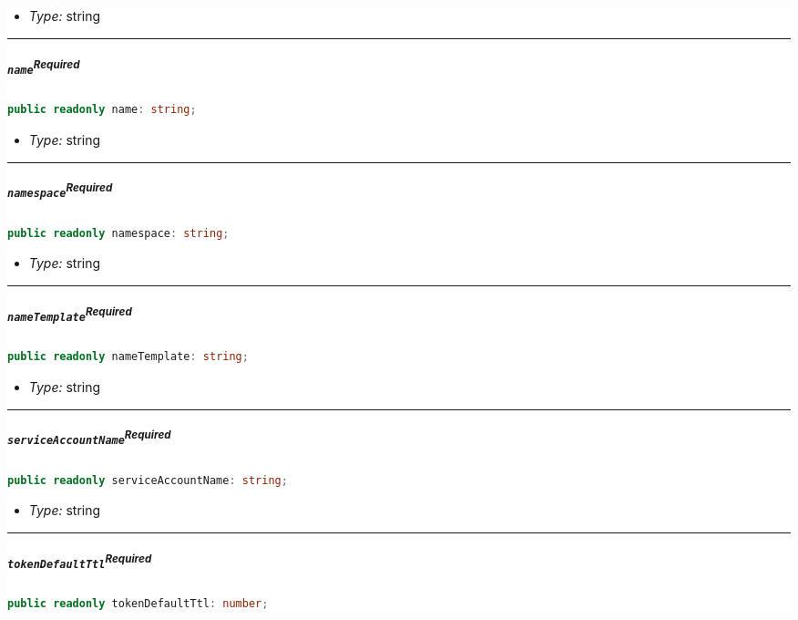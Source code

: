 - *Type:* string

---

##### `name`<sup>Required</sup> <a name="name" id="@cdktf/provider-vault.kubernetesSecretBackendRole.KubernetesSecretBackendRole.property.name"></a>

```typescript
public readonly name: string;
```

- *Type:* string

---

##### `namespace`<sup>Required</sup> <a name="namespace" id="@cdktf/provider-vault.kubernetesSecretBackendRole.KubernetesSecretBackendRole.property.namespace"></a>

```typescript
public readonly namespace: string;
```

- *Type:* string

---

##### `nameTemplate`<sup>Required</sup> <a name="nameTemplate" id="@cdktf/provider-vault.kubernetesSecretBackendRole.KubernetesSecretBackendRole.property.nameTemplate"></a>

```typescript
public readonly nameTemplate: string;
```

- *Type:* string

---

##### `serviceAccountName`<sup>Required</sup> <a name="serviceAccountName" id="@cdktf/provider-vault.kubernetesSecretBackendRole.KubernetesSecretBackendRole.property.serviceAccountName"></a>

```typescript
public readonly serviceAccountName: string;
```

- *Type:* string

---

##### `tokenDefaultTtl`<sup>Required</sup> <a name="tokenDefaultTtl" id="@cdktf/provider-vault.kubernetesSecretBackendRole.KubernetesSecretBackendRole.property.tokenDefaultTtl"></a>

```typescript
public readonly tokenDefaultTtl: number;
```
